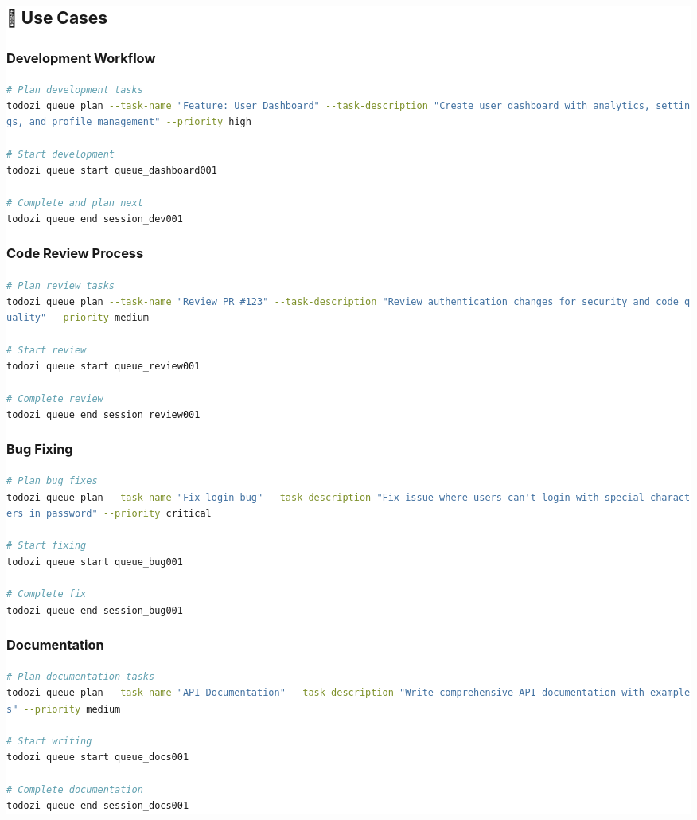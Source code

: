 ## 🎯 Use Cases

### Development Workflow
```bash
# Plan development tasks
todozi queue plan --task-name "Feature: User Dashboard" --task-description "Create user dashboard with analytics, settings, and profile management" --priority high

# Start development
todozi queue start queue_dashboard001

# Complete and plan next
todozi queue end session_dev001
```

### Code Review Process
```bash
# Plan review tasks
todozi queue plan --task-name "Review PR #123" --task-description "Review authentication changes for security and code quality" --priority medium

# Start review
todozi queue start queue_review001

# Complete review
todozi queue end session_review001
```

### Bug Fixing
```bash
# Plan bug fixes
todozi queue plan --task-name "Fix login bug" --task-description "Fix issue where users can't login with special characters in password" --priority critical

# Start fixing
todozi queue start queue_bug001

# Complete fix
todozi queue end session_bug001
```

### Documentation
```bash
# Plan documentation tasks
todozi queue plan --task-name "API Documentation" --task-description "Write comprehensive API documentation with examples" --priority medium

# Start writing
todozi queue start queue_docs001

# Complete documentation
todozi queue end session_docs001
```
